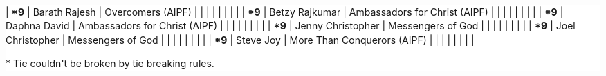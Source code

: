 | **\*9** | Barath Rajesh | Overcomers (AIPF) |  |  |  |  |  |  |  |
| **\*9** | Betzy Rajkumar | Ambassadors for Christ (AIPF) |  |  |  |  |  |  |  |
| **\*9** | Daphna David | Ambassadors for Christ (AIPF) |  |  |  |  |  |  |  |
| **\*9** | Jenny Christopher | Messengers of God |  |  |  |  |  |  |  |
| **\*9** | Joel Christopher | Messengers of God |  |  |  |  |  |  |  |
| **\*9** | Steve Joy | More Than Conquerors (AIPF) |  |  |  |  |  |  |  |

\* Tie couldn't be broken by tie breaking rules.

